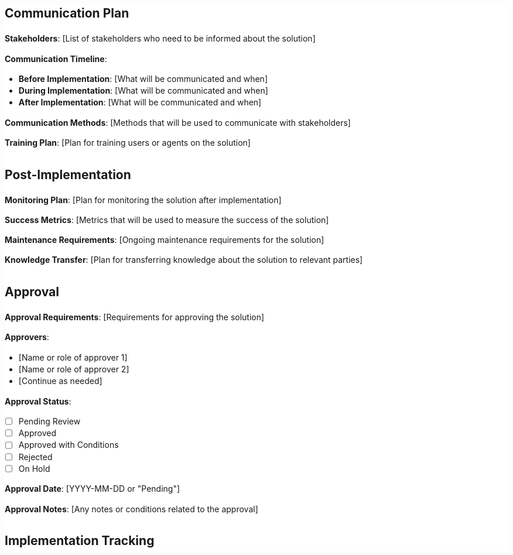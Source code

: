 ## Communication Plan

**Stakeholders**:
[List of stakeholders who need to be informed about the solution]

**Communication Timeline**:
- **Before Implementation**: [What will be communicated and when]
- **During Implementation**: [What will be communicated and when]
- **After Implementation**: [What will be communicated and when]

**Communication Methods**:
[Methods that will be used to communicate with stakeholders]

**Training Plan**:
[Plan for training users or agents on the solution]

## Post-Implementation

**Monitoring Plan**:
[Plan for monitoring the solution after implementation]

**Success Metrics**:
[Metrics that will be used to measure the success of the solution]

**Maintenance Requirements**:
[Ongoing maintenance requirements for the solution]

**Knowledge Transfer**:
[Plan for transferring knowledge about the solution to relevant parties]

## Approval

**Approval Requirements**:
[Requirements for approving the solution]

**Approvers**:
- [Name or role of approver 1]
- [Name or role of approver 2]
- [Continue as needed]

**Approval Status**:
- [ ] Pending Review
- [ ] Approved
- [ ] Approved with Conditions
- [ ] Rejected
- [ ] On Hold

**Approval Date**: [YYYY-MM-DD or "Pending"]

**Approval Notes**:
[Any notes or conditions related to the approval]

## Implementation Tracking
